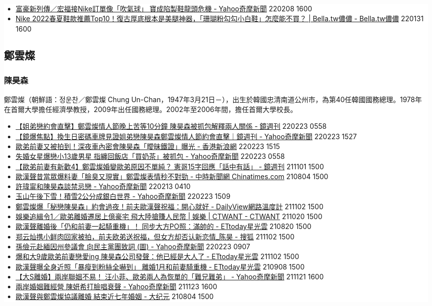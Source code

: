 - [富豪新列傳／宏福接Nike訂單像「吹氣球」 寶成陷製鞋龍頭危機 - Yahoo奇摩新聞](https://tw.news.yahoo.com/%E5%AF%8C%E8%B1%AA%E6%96%B0%E5%88%97%E5%82%B3-%E5%AE%8F%E7%A6%8F%E6%8E%A5nike%E8%A8%82%E5%96%AE%E5%83%8F-%E5%90%B9%E6%B0%A3%E7%90%83-%E5%AF%B6%E6%88%90%E9%99%B7%E8%A3%BD%E9%9E%8B%E9%BE%8D%E9%A0%AD%E5%8D%B1%E6%A9%9F-220221224.html "富豪新列傳／宏福接Nike訂單像「吹氣球」 寶成陷製鞋龍頭危機 - Yahoo奇摩新聞") 220208 1600
- [Nike 2022春夏鞋款推薦Top10！復古厚底根本是美腿神器，「珊瑚粉勾勾小白鞋」怎麼能不買？ | Bella.tw儂儂 - Bella.tw儂儂](https://www.bella.tw/articles/shoes/33634 "Nike 2022春夏鞋款推薦Top10！復古厚底根本是美腿神器，「珊瑚粉勾勾小白鞋」怎麼能不買？ | Bella.tw儂儂 - Bella.tw儂儂") 220131 1600

## 鄭雲燦

### 陳昊森

鄭雲燦（朝鮮語：정운찬／鄭雲燦 Chung Un-Chan，1947年3月21日－），出生於韓國忠清南道公州市，為第40任韓國國務總理。1978年在首爾大學擔任經濟學教授，2009年出任國務總理。2002年至2006年間，擔任首爾大學校長。
- [【姐弟戀約會直擊】鄭雲燦情人節晚上苦等10分鐘 陳昊森被抓包解釋兩人關係 - 鏡週刊](https://www.mirrormedia.mg/story/20220222ent011/ "【姐弟戀約會直擊】鄭雲燦情人節晚上苦等10分鐘 陳昊森被抓包解釋兩人關係 - 鏡週刊") 220223 0558
- [【鏡爆焦點】換生日密碼車牌見證姐弟戀陳昊森鄭雲燦情人節約會直擊｜鏡週刊 - Yahoo奇摩新聞](https://tw.tv.yahoo.com/%E9%8F%A1%E7%88%86%E7%84%A6%E9%BB%9E-%E6%8F%9B%E7%94%9F%E6%97%A5%E5%AF%86%E7%A2%BC%E8%BB%8A%E7%89%8C%E8%A6%8B%E8%AD%89%E5%A7%90%E5%BC%9F%E6%88%80-%E9%99%B3%E6%98%8A%E6%A3%AE%E9%84%AD%E9%9B%B2%E7%87%A6%E6%83%85%E4%BA%BA%E7%AF%80%E7%B4%84%E6%9C%83%E7%9B%B4%E6%93%8A-%E9%8F%A1%E9%80%B1%E5%88%8A-072658586.html "【鏡爆焦點】換生日密碼車牌見證姐弟戀陳昊森鄭雲燦情人節約會直擊｜鏡週刊 - Yahoo奇摩新聞") 220223 1527
- [歐弟前妻又被拍到！深夜車內密會陳昊森「曖昧鐵證」曝光 - 香港新浪網](https://sina.com.hk/news/article/20220223/3/29/53/%E6%AD%90%E5%BC%9F%E5%89%8D%E5%A6%BB%E5%8F%88%E8%A2%AB%E6%8B%8D%E5%88%B0%E6%B7%B1%E5%A4%9C%E8%BB%8A%E5%85%A7%E5%AF%86%E6%9C%83%E9%99%B3%E6%98%8A%E6%A3%AE-%E6%9B%96%E6%98%A7%E9%90%B5%E8%AD%89-%E6%9B%9D%E5%85%89-14119474.html "歐弟前妻又被拍到！深夜車內密會陳昊森「曖昧鐵證」曝光 - 香港新浪網") 220223 1515
- [失婚女星爆戀小13歲男星 指纏回飯店「買奶茶」被抓包 - Yahoo奇摩新聞](https://tw.news.yahoo.com/%E5%A4%B1%E5%A9%9A%E5%A5%B3%E6%98%9F%E7%88%86%E6%88%80%E5%B0%8F13%E6%AD%B2%E7%94%B7%E6%98%9F-%E6%8C%87%E7%BA%8F%E5%9B%9E%E9%A3%AF%E5%BA%97-%E8%B2%B7%E5%A5%B6%E8%8C%B6-%E8%A2%AB%E6%8A%93%E5%8C%85-215855473.html "失婚女星爆戀小13歲男星 指纏回飯店「買奶茶」被抓包 - Yahoo奇摩新聞") 220223 0558
- [【歐弟前妻有新歡4】鄭雲燦婚變歐弟原因不單純？ 憲哥15字回應「話中有話」 - 鏡週刊](https://www.mirrormedia.mg/story/20211101ent032/ "【歐弟前妻有新歡4】鄭雲燦婚變歐弟原因不單純？ 憲哥15字回應「話中有話」 - 鏡週刊") 211101 1500
- [歐漢聲昔當眾爆料妻「臉臭又現實」鄭雲燦表情秒不對勁 - 中時新聞網 Chinatimes.com](https://www.chinatimes.com/realtimenews/20210804002598-260404 "歐漢聲昔當眾爆料妻「臉臭又現實」鄭雲燦表情秒不對勁 - 中時新聞網 Chinatimes.com") 210804 1500
- [許瑋甯和陳昊森談禁忌戀 - Yahoo奇摩新聞](https://tw.news.yahoo.com/%E8%A8%B1%E7%91%8B%E7%94%AF%E5%92%8C%E9%99%B3%E6%98%8A%E6%A3%AE%E8%AB%87%E7%A6%81%E5%BF%8C%E6%88%80-201000125.html "許瑋甯和陳昊森談禁忌戀 - Yahoo奇摩新聞") 220213 0410
- [玉山午後下雪！積雪2公分成銀白世界 - Yahoo奇摩新聞](https://tw.news.yahoo.com/%E7%8E%89%E5%B1%B1%E5%8D%88%E5%BE%8C%E4%B8%8B%E9%9B%AA-%E7%A9%8D%E9%9B%AA2%E5%85%AC%E5%88%86%E6%88%90%E9%8A%80%E7%99%BD%E4%B8%96%E7%95%8C-070900474.html "玉山午後下雪！積雪2公分成銀白世界 - Yahoo奇摩新聞") 220223 1509
- [鄭雲燦爆「秘戀陳昊森」約會過夜！前夫歐漢聲祝福：開心就好 - DailyView網路溫度計](https://dailyview.tw/Popular/Detail/12387 "鄭雲燦爆「秘戀陳昊森」約會過夜！前夫歐漢聲祝福：開心就好 - DailyView網路溫度計") 211102 1500
- [娛樂追緝令1／歐弟離婚遷居上億豪宅 飛大陸搶賺人民幣 | 娛樂 | CTWANT - CTWANT](https://www.ctwant.com/article/146036 "娛樂追緝令1／歐弟離婚遷居上億豪宅 飛大陸搶賺人民幣 | 娛樂 | CTWANT - CTWANT") 211020 1500
- [歐漢聲離婚後「仍和前妻一起騎重機」！ 同步大方PO照：滿帥的 - ETtoday星光雲](https://star.ettoday.net/news/2060880 "歐漢聲離婚後「仍和前妻一起騎重機」！ 同步大方PO照：滿帥的 - ETtoday星光雲") 210820 1500
- [郑云灿携小鲜肉回家被拍，前夫欧弟送祝福，但女方却否认新恋情_陈昊 - 搜狐](http://www.sohu.com/a/498733415_253355 "郑云灿携小鲜肉回家被拍，前夫欧弟送祝福，但女方却否认新恋情_陈昊 - 搜狐") 211102 1500
- [孫儉元赴緬因州參議會 向民主黨團致詞 (圖) - Yahoo奇摩新聞](https://tw.news.yahoo.com/%E5%AD%AB%E5%84%89%E5%85%83%E8%B5%B4%E7%B7%AC%E5%9B%A0%E5%B7%9E%E5%8F%83%E8%AD%B0%E6%9C%83-%E5%90%91%E6%B0%91%E4%B8%BB%E9%BB%A8%E5%9C%98%E8%87%B4%E8%A9%9E-%E5%9C%96-003526492.html "孫儉元赴緬因州參議會 向民主黨團致詞 (圖) - Yahoo奇摩新聞") 220223 0907
- [爆和大9歲歐弟前妻戀愛ing 陳昊森公司發聲：他已經是大人了 - ETtoday星光雲](https://star.ettoday.net/news/2115072 "爆和大9歲歐弟前妻戀愛ing 陳昊森公司發聲：他已經是大人了 - ETtoday星光雲") 211102 1500
- [歐漢聲曝全身近照「暴瘦到粉絲全嚇到」 離婚1月和前妻騎重機 - ETtoday星光雲](https://star.ettoday.net/news/2074470 "歐漢聲曝全身近照「暴瘦到粉絲全嚇到」 離婚1月和前妻騎重機 - ETtoday星光雲") 210908 1500
- [【大S離婚】兩岸聯姻不易！ 汪小菲、歐弟兩人為恢單的「難兄難弟」 - Yahoo奇摩新聞](https://tw.news.yahoo.com/%E5%A4%A7s%E6%B3%95%E9%99%A2%E8%A8%B4%E9%9B%A2-%E5%85%A9%E5%B2%B8%E8%81%AF%E5%A7%BB%E4%B8%8D%E6%98%93-%E6%B1%AA%E5%B0%8F%E8%8F%B2-%E6%AD%90%E5%BC%9F%E5%85%A9%E4%BA%BA%E7%82%BA%E6%81%A2%E5%96%AE%E7%9A%84-%E9%9B%A3%E5%85%84%E9%9B%A3%E5%BC%9F-013548235.html "【大S離婚】兩岸聯姻不易！ 汪小菲、歐弟兩人為恢單的「難兄難弟」 - Yahoo奇摩新聞") 211121 1600
- [兩岸婚姻難經營 陳妍希打臉唱衰聲 - Yahoo奇摩新聞](https://tw.news.yahoo.com/%E5%85%A9%E5%B2%B8%E5%A9%9A%E5%A7%BB%E9%9B%A3%E7%B6%93%E7%87%9F-%E9%99%B3%E5%A6%8D%E5%B8%8C%E6%89%93%E8%87%89%E5%94%B1%E8%A1%B0%E8%81%B2-115311155.html "兩岸婚姻難經營 陳妍希打臉唱衰聲 - Yahoo奇摩新聞") 211123 1600
- [歐漢聲與鄭雲燦協議離婚 結束近七年婚姻 - 大纪元](https://www.epochtimes.com/gb/21/8/3/n13136914.htm "歐漢聲與鄭雲燦協議離婚 結束近七年婚姻 - 大纪元") 210804 1500